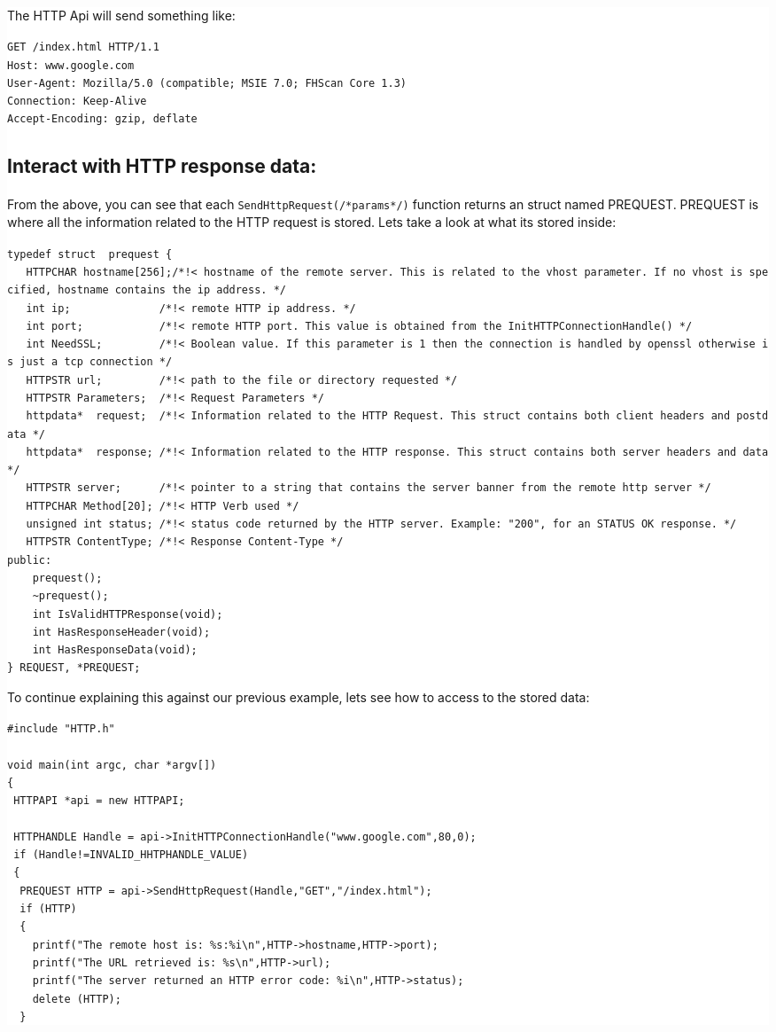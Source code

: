 The HTTP Api will send something like:
```
GET /index.html HTTP/1.1
Host: www.google.com
User-Agent: Mozilla/5.0 (compatible; MSIE 7.0; FHScan Core 1.3)
Connection: Keep-Alive
Accept-Encoding: gzip, deflate
```

## Interact with HTTP response data: ##

From the above, you can see that each `SendHttpRequest(/*params*/)` function returns an struct named PREQUEST. PREQUEST is where all the information related to the HTTP request is stored. Lets take a look at what its stored inside:

```
typedef struct  prequest {
   HTTPCHAR hostname[256];/*!< hostname of the remote server. This is related to the vhost parameter. If no vhost is specified, hostname contains the ip address. */
   int ip;              /*!< remote HTTP ip address. */
   int port;            /*!< remote HTTP port. This value is obtained from the InitHTTPConnectionHandle() */
   int NeedSSL;         /*!< Boolean value. If this parameter is 1 then the connection is handled by openssl otherwise is just a tcp connection */
   HTTPSTR url;         /*!< path to the file or directory requested */
   HTTPSTR Parameters;  /*!< Request Parameters */
   httpdata*  request;  /*!< Information related to the HTTP Request. This struct contains both client headers and postdata */
   httpdata*  response; /*!< Information related to the HTTP response. This struct contains both server headers and data */
   HTTPSTR server;      /*!< pointer to a string that contains the server banner from the remote http server */
   HTTPCHAR Method[20]; /*!< HTTP Verb used */
   unsigned int status; /*!< status code returned by the HTTP server. Example: "200", for an STATUS OK response. */
   HTTPSTR ContentType; /*!< Response Content-Type */
public:
	prequest();
	~prequest();
	int IsValidHTTPResponse(void);
	int HasResponseHeader(void);
	int HasResponseData(void);
} REQUEST, *PREQUEST;
```

To continue explaining this against our previous example, lets see how to access to the stored data:

```
#include "HTTP.h"

void main(int argc, char *argv[])
{
 HTTPAPI *api = new HTTPAPI;

 HTTPHANDLE Handle = api->InitHTTPConnectionHandle("www.google.com",80,0);
 if (Handle!=INVALID_HHTPHANDLE_VALUE)
 {
  PREQUEST HTTP = api->SendHttpRequest(Handle,"GET","/index.html");
  if (HTTP)
  {
    printf("The remote host is: %s:%i\n",HTTP->hostname,HTTP->port);
    printf("The URL retrieved is: %s\n",HTTP->url);
    printf("The server returned an HTTP error code: %i\n",HTTP->status);
    delete (HTTP);
  }
```